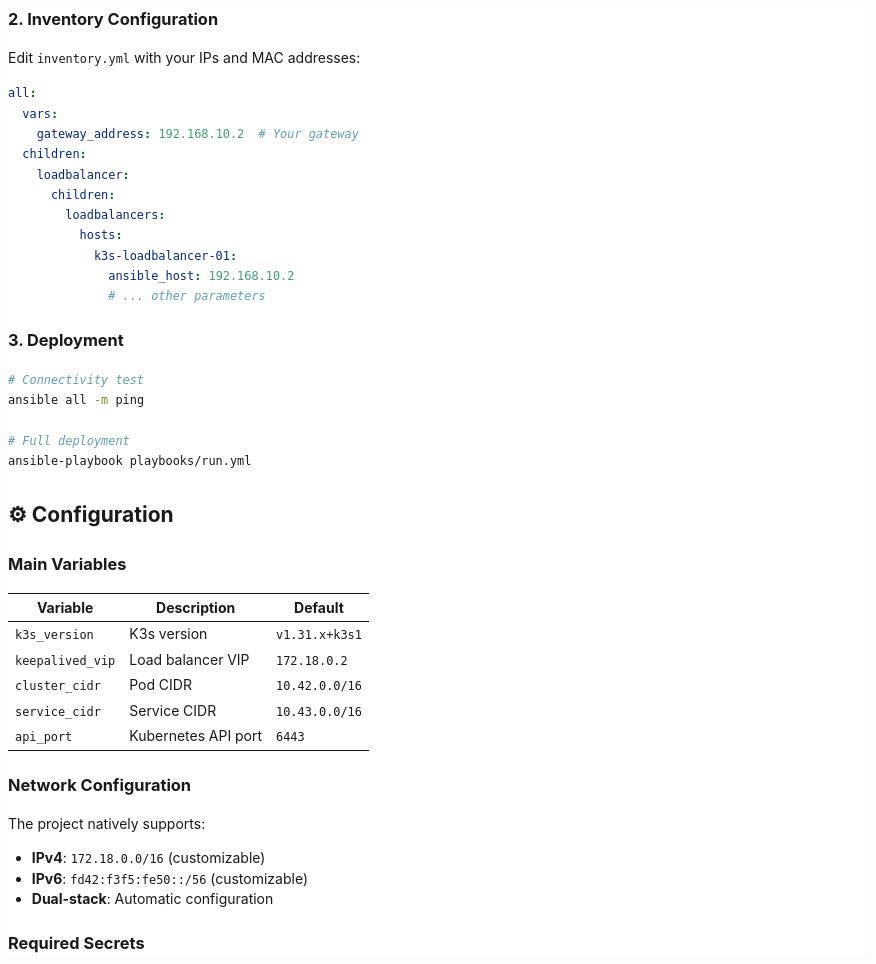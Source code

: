 ### 2. Inventory Configuration

Edit `inventory.yml` with your IPs and MAC addresses:

```yml
all:
  vars:
    gateway_address: 192.168.10.2  # Your gateway
  children:
    loadbalancer:
      children:
        loadbalancers:
          hosts:
            k3s-loadbalancer-01:
              ansible_host: 192.168.10.2
              # ... other parameters
```

### 3. Deployment

```bash
# Connectivity test
ansible all -m ping

# Full deployment
ansible-playbook playbooks/run.yml
```

## ⚙️ Configuration

### Main Variables

| Variable | Description | Default |
|----------|-------------|---------|
| `k3s_version` | K3s version | `v1.31.x+k3s1` |
| `keepalived_vip` | Load balancer VIP | `172.18.0.2` |
| `cluster_cidr` | Pod CIDR | `10.42.0.0/16` |
| `service_cidr` | Service CIDR | `10.43.0.0/16` |
| `api_port` | Kubernetes API port | `6443` |

### Network Configuration

The project natively supports:
- **IPv4**: `172.18.0.0/16` (customizable)
- **IPv6**: `fd42:f3f5:fe50::/56` (customizable)
- **Dual-stack**: Automatic configuration

### Required Secrets
